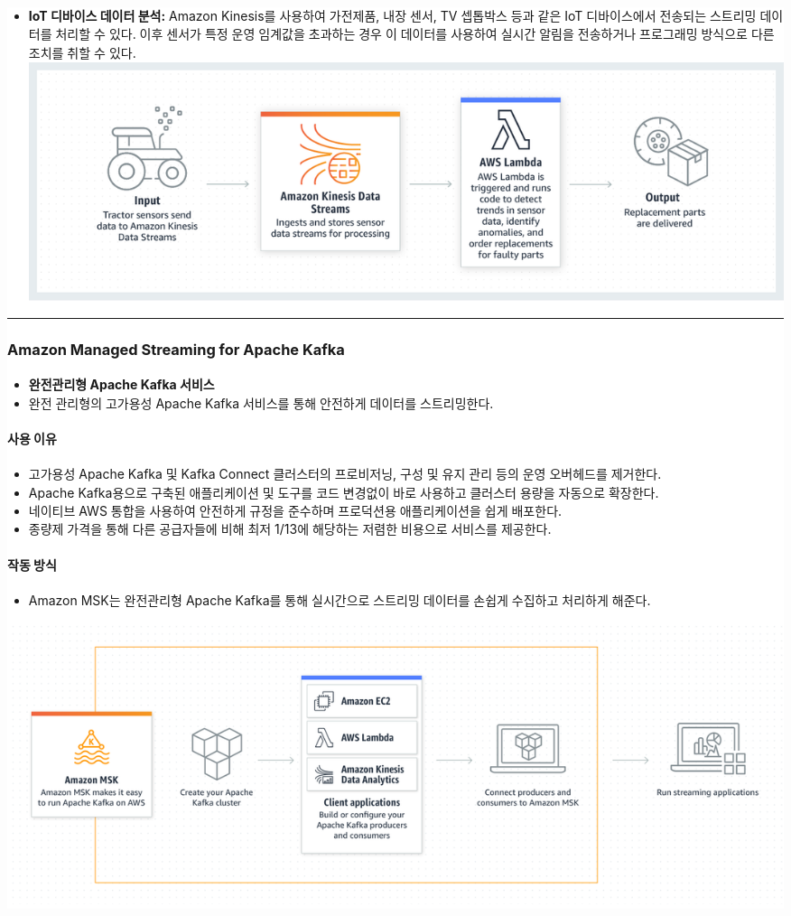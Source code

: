 - **IoT 디바이스 데이터 분석:** Amazon Kinesis를 사용하여 가전제품, 내장 센서, TV 셉톱박스 등과 같은 IoT 디바이스에서 전송되는 스트리밍 데이터를 처리할 수 있다. 이후 센서가 특정 운영 임계값을 초과하는 경우 이 데이터를 사용하여 실시간 알림을 전송하거나 프로그래밍 방식으로 다른 조치를 취할 수 있다.
![](images/analytics_services/amazon_kinesis_iot_device_usecase.png)

---

### Amazon Managed Streaming for Apache Kafka

- **완전관리형 Apache Kafka 서비스**
- 완전 관리형의 고가용성 Apache Kafka 서비스를 통해 안전하게 데이터를 스트리밍한다.

#### 사용 이유

- 고가용성 Apache Kafka 및 Kafka Connect 클러스터의 프로비저닝, 구성 및 유지 관리 등의 운영 오버헤드를 제거한다.
- Apache Kafka용으로 구축된 애플리케이션 및 도구를 코드 변경없이 바로 사용하고 클러스터 용량을 자동으로 확장한다.
- 네이티브 AWS 통합을 사용하여 안전하게 규정을 준수하며 프로덕션용 애플리케이션을 쉽게 배포한다.
- 종량제 가격을 통해 다른 공급자들에 비해 최저 1/13에 해당하는 저렴한 비용으로 서비스를 제공한다.

#### 작동 방식

- Amazon MSK는 완전관리형 Apache Kafka를 통해 실시간으로 스트리밍 데이터를 손쉽게 수집하고 처리하게 해준다.

![](images/analytics_services/amazon_msk.png)
